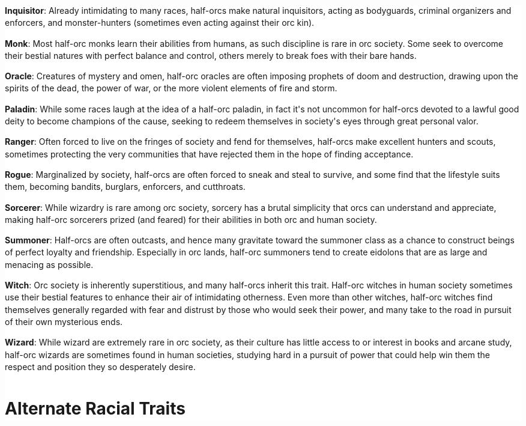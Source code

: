 **Inquisitor**: Already intimidating to many races, half-orcs make
natural inquisitors, acting as bodyguards, criminal organizers and
enforcers, and monster-hunters (sometimes even acting against their orc
kin).

**Monk**: Most half-orc monks learn their abilities from humans, as such
discipline is rare in orc society. Some seek to overcome their bestial
natures with perfect balance and control, others merely to break foes
with their bare hands.

**Oracle**: Creatures of mystery and omen, half-orc oracles are often
imposing prophets of doom and destruction, drawing upon the spirits of
the dead, the power of war, or the more violent elements of fire and
storm.

**Paladin**: While some races laugh at the idea of a half-orc paladin,
in fact it's not uncommon for half-orcs devoted to a lawful good deity
to become champions of the cause, seeking to redeem themselves in
society's eyes through great personal valor.

**Ranger**: Often forced to live on the fringes of society and fend for
themselves, half-orcs make excellent hunters and scouts, sometimes
protecting the very communities that have rejected them in the hope of
finding acceptance.

**Rogue**: Marginalized by society, half-orcs are often forced to sneak
and steal to survive, and some find that the lifestyle suits them,
becoming bandits, burglars, enforcers, and cutthroats.

**Sorcerer**: While wizardry is rare among orc society, sorcery has a
brutal simplicity that orcs can understand and appreciate, making
half-orc sorcerers prized (and feared) for their abilities in both orc
and human society.

**Summoner**: Half-orcs are often outcasts, and hence many gravitate
toward the summoner class as a chance to construct beings of perfect
loyalty and friendship. Especially in orc lands, half-orc summoners tend
to create eidolons that are as large and menacing as possible.

**Witch**: Orc society is inherently superstitious, and many half-orcs
inherit this trait. Half-orc witches in human society sometimes use
their bestial features to enhance their air of intimidating otherness.
Even more than other witches, half-orc witches find themselves generally
regarded with fear and distrust by those who would seek their power, and
many take to the road in pursuit of their own mysterious ends.

**Wizard**: While wizard are extremely rare in orc society, as their
culture has little access to or interest in books and arcane study,
half-orc wizards are sometimes found in human societies, studying hard
in a pursuit of power that could help win them the respect and position
they so desperately desire.

# Alternate Racial Traits
